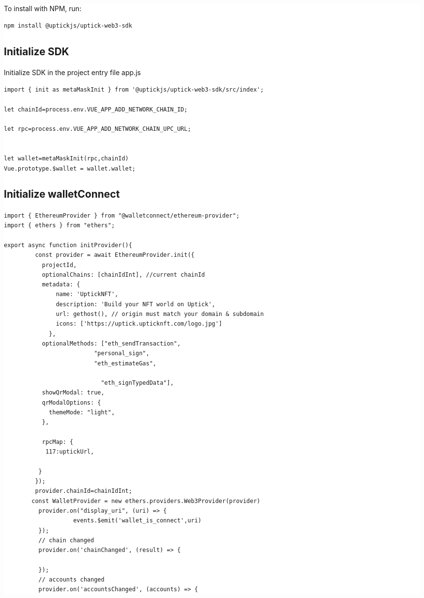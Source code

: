 To install with NPM, run:

```
npm install @uptickjs/uptick-web3-sdk
```

## Initialize SDK

Initialize SDK in the project entry file app.js

```
import { init as metaMaskInit } from '@uptickjs/uptick-web3-sdk/src/index';

let chainId=process.env.VUE_APP_ADD_NETWORK_CHAIN_ID;

let rpc=process.env.VUE_APP_ADD_NETWORK_CHAIN_UPC_URL;


let wallet=metaMaskInit(rpc,chainId)
Vue.prototype.$wallet = wallet.wallet;
```

## Initialize walletConnect

```
import { EthereumProvider } from "@walletconnect/ethereum-provider";
import { ethers } from "ethers";

export async function initProvider(){
		 const provider = await EthereumProvider.init({
		   projectId,
		   optionalChains: [chainIdInt], //current chainId
		   metadata: {
		       name: 'UptickNFT',
		       description: 'Build your NFT world on Uptick',
		       url: gethost(), // origin must match your domain & subdomain
		       icons: ['https://uptick.upticknft.com/logo.jpg']
		     },
		   optionalMethods: ["eth_sendTransaction",
		                  "personal_sign",
		                  "eth_estimateGas",

                            "eth_signTypedData"],
		   showQrModal: true,
		   qrModalOptions: {
		     themeMode: "light",
		   },

           rpcMap: {
            117:uptickUrl,

          }
		 });
		 provider.chainId=chainIdInt;
		const WalletProvider = new ethers.providers.Web3Provider(provider)
		  provider.on("display_uri", (uri) => {
		   		    events.$emit('wallet_is_connect',uri)
		  });
		  // chain changed
		  provider.on('chainChanged', (result) => {

		  });
		  // accounts changed
		  provider.on('accountsChanged', (accounts) => {

```